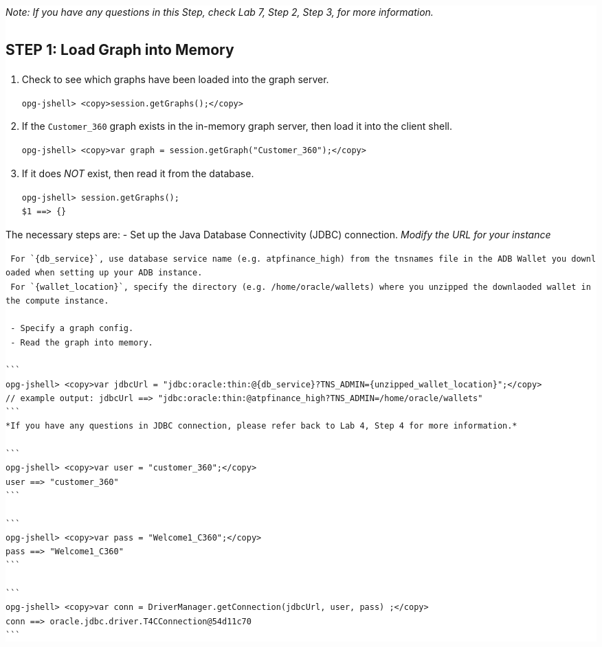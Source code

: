   *Note: If you have any questions in this Step, check Lab 7, Step 2, Step 3, for more information.*


## STEP 1: Load Graph into Memory

1. Check to see which graphs have been loaded into the graph server. 

    ```
    opg-jshell> <copy>session.getGraphs();</copy>
    ```

2. If the `Customer_360` graph exists in the in-memory graph server, then load it into the client shell.
    ```
    opg-jshell> <copy>var graph = session.getGraph("Customer_360");</copy>
    ```

3. If it does *NOT* exist, then read it from the database.
    ```
    opg-jshell> session.getGraphs();
    $1 ==> {}
    ```

  The necessary steps are:
     - Set up the Java Database Connectivity (JDBC) connection. *Modify the URL for your instance*
  
     For `{db_service}`, use database service name (e.g. atpfinance_high) from the tnsnames file in the ADB Wallet you downloaded when setting up your ADB instance.  
     For `{wallet_location}`, specify the directory (e.g. /home/oracle/wallets) where you unzipped the downlaoded wallet in the compute instance.

     - Specify a graph config.
     - Read the graph into memory.

    ```
    opg-jshell> <copy>var jdbcUrl = "jdbc:oracle:thin:@{db_service}?TNS_ADMIN={unzipped_wallet_location}";</copy>
    // example output: jdbcUrl ==> "jdbc:oracle:thin:@atpfinance_high?TNS_ADMIN=/home/oracle/wallets"
    ```
    *If you have any questions in JDBC connection, please refer back to Lab 4, Step 4 for more information.*

    ```
    opg-jshell> <copy>var user = "customer_360";</copy>
    user ==> "customer_360"
    ```

    ```
    opg-jshell> <copy>var pass = "Welcome1_C360";</copy>
    pass ==> "Welcome1_C360"
    ```

    ```
    opg-jshell> <copy>var conn = DriverManager.getConnection(jdbcUrl, user, pass) ;</copy>
    conn ==> oracle.jdbc.driver.T4CConnection@54d11c70
    ```
